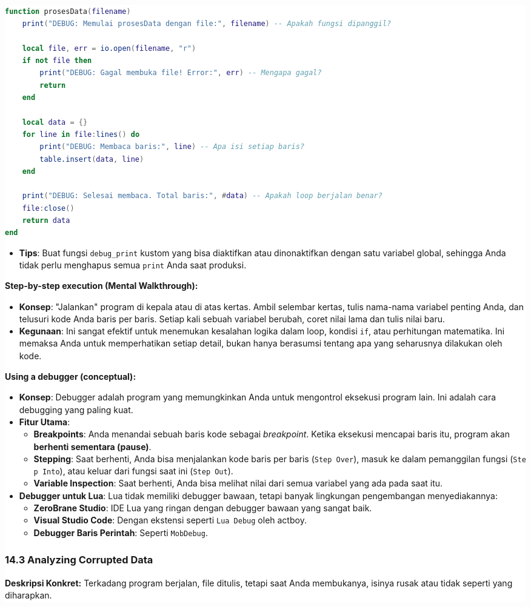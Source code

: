   ```lua
  function prosesData(filename)
      print("DEBUG: Memulai prosesData dengan file:", filename) -- Apakah fungsi dipanggil?

      local file, err = io.open(filename, "r")
      if not file then
          print("DEBUG: Gagal membuka file! Error:", err) -- Mengapa gagal?
          return
      end

      local data = {}
      for line in file:lines() do
          print("DEBUG: Membaca baris:", line) -- Apa isi setiap baris?
          table.insert(data, line)
      end

      print("DEBUG: Selesai membaca. Total baris:", #data) -- Apakah loop berjalan benar?
      file:close()
      return data
  end
  ```

- **Tips**: Buat fungsi `debug_print` kustom yang bisa diaktifkan atau dinonaktifkan dengan satu variabel global, sehingga Anda tidak perlu menghapus semua `print` Anda saat produksi.

**Step-by-step execution (Mental Walkthrough):**

- **Konsep**: "Jalankan" program di kepala atau di atas kertas. Ambil selembar kertas, tulis nama-nama variabel penting Anda, dan telusuri kode Anda baris per baris. Setiap kali sebuah variabel berubah, coret nilai lama dan tulis nilai baru.
- **Kegunaan**: Ini sangat efektif untuk menemukan kesalahan logika dalam loop, kondisi `if`, atau perhitungan matematika. Ini memaksa Anda untuk memperhatikan setiap detail, bukan hanya berasumsi tentang apa yang seharusnya dilakukan oleh kode.

**Using a debugger (conceptual):**

- **Konsep**: Debugger adalah program yang memungkinkan Anda untuk mengontrol eksekusi program lain. Ini adalah cara debugging yang paling kuat.
- **Fitur Utama**:
  - **Breakpoints**: Anda menandai sebuah baris kode sebagai _breakpoint_. Ketika eksekusi mencapai baris itu, program akan **berhenti sementara (pause)**.
  - **Stepping**: Saat berhenti, Anda bisa menjalankan kode baris per baris (`Step Over`), masuk ke dalam pemanggilan fungsi (`Step Into`), atau keluar dari fungsi saat ini (`Step Out`).
  - **Variable Inspection**: Saat berhenti, Anda bisa melihat nilai dari semua variabel yang ada pada saat itu.
- **Debugger untuk Lua**: Lua tidak memiliki debugger bawaan, tetapi banyak lingkungan pengembangan menyediakannya:
  - **ZeroBrane Studio**: IDE Lua yang ringan dengan debugger bawaan yang sangat baik.
  - **Visual Studio Code**: Dengan ekstensi seperti `Lua Debug` oleh actboy.
  - **Debugger Baris Perintah**: Seperti `MobDebug`.

### 14.3 Analyzing Corrupted Data

**Deskripsi Konkret:**
Terkadang program berjalan, file ditulis, tetapi saat Anda membukanya, isinya rusak atau tidak seperti yang diharapkan.
